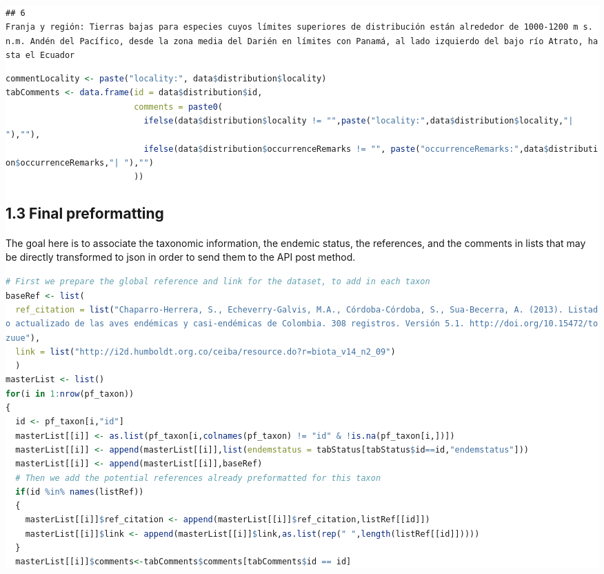     ## 6                                                                                                                                                                                                                                                                                                                                                                                                                                                                                                                                                                                                                                                                                                                                                                                                                                                                                                                                                                                                                                                                                                               Franja y región: Tierras bajas para especies cuyos límites superiores de distribución están alrededor de 1000-1200 m s.n.m. Andén del Pacífico, desde la zona media del Darién en límites con Panamá, al lado izquierdo del bajo río Atrato, hasta el Ecuador

``` r
commentLocality <- paste("locality:", data$distribution$locality)
tabComments <- data.frame(id = data$distribution$id,
                          comments = paste0(
                            ifelse(data$distribution$locality != "",paste("locality:",data$distribution$locality,"| "),""),
                            ifelse(data$distribution$occurrenceRemarks != "", paste("occurrenceRemarks:",data$distribution$occurrenceRemarks,"| "),"")
                          ))
```

## 1.3 Final preformatting

The goal here is to associate the taxonomic information, the endemic
status, the references, and the comments in lists that may be directly
transformed to json in order to send them to the API post method.

``` r
# First we prepare the global reference and link for the dataset, to add in each taxon
baseRef <- list(
  ref_citation = list("Chaparro-Herrera, S., Echeverry-Galvis, M.A., Córdoba-Córdoba, S., Sua-Becerra, A. (2013). Listado actualizado de las aves endémicas y casi-endémicas de Colombia. 308 registros. Versión 5.1. http://doi.org/10.15472/tozuue"),
  link = list("http://i2d.humboldt.org.co/ceiba/resource.do?r=biota_v14_n2_09")
  )
masterList <- list()
for(i in 1:nrow(pf_taxon))
{
  id <- pf_taxon[i,"id"]
  masterList[[i]] <- as.list(pf_taxon[i,colnames(pf_taxon) != "id" & !is.na(pf_taxon[i,])])
  masterList[[i]] <- append(masterList[[i]],list(endemstatus = tabStatus[tabStatus$id==id,"endemstatus"]))
  masterList[[i]] <- append(masterList[[i]],baseRef)
  # Then we add the potential references already preformatted for this taxon
  if(id %in% names(listRef))
  {
    masterList[[i]]$ref_citation <- append(masterList[[i]]$ref_citation,listRef[[id]])
    masterList[[i]]$link <- append(masterList[[i]]$link,as.list(rep(" ",length(listRef[[id]]))))
  }
  masterList[[i]]$comments<-tabComments$comments[tabComments$id == id]
```